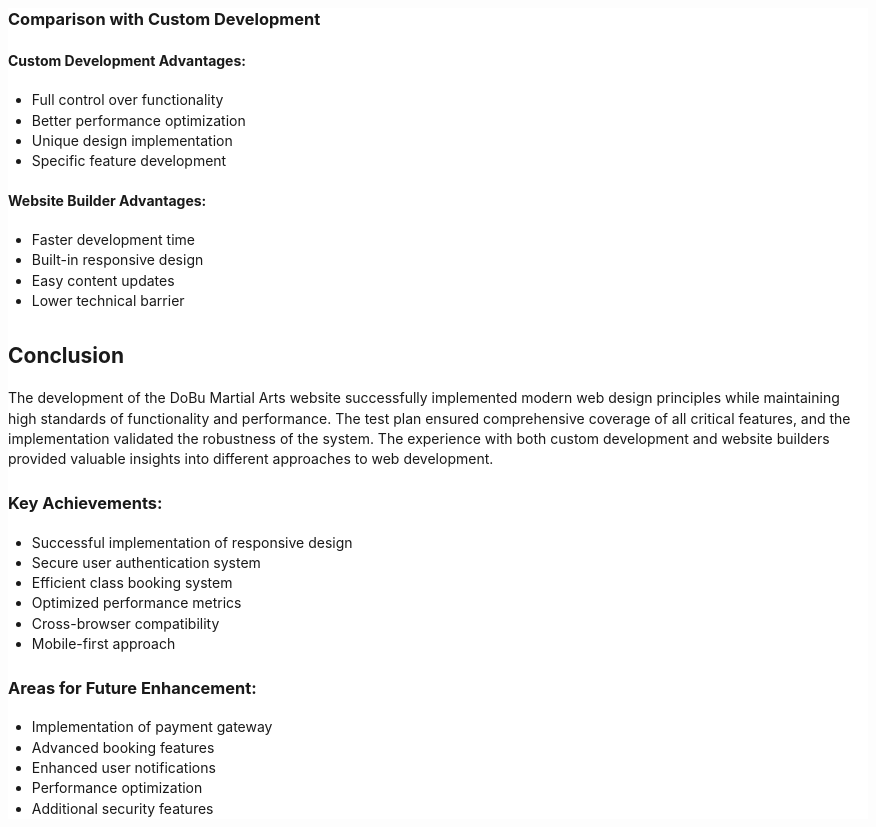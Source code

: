 ### Comparison with Custom Development

#### Custom Development Advantages:
- Full control over functionality
- Better performance optimization
- Unique design implementation
- Specific feature development

#### Website Builder Advantages:
- Faster development time
- Built-in responsive design
- Easy content updates
- Lower technical barrier

## Conclusion

The development of the DoBu Martial Arts website successfully implemented modern web design principles while maintaining high standards of functionality and performance. The test plan ensured comprehensive coverage of all critical features, and the implementation validated the robustness of the system. The experience with both custom development and website builders provided valuable insights into different approaches to web development.

### Key Achievements:
- Successful implementation of responsive design
- Secure user authentication system
- Efficient class booking system
- Optimized performance metrics
- Cross-browser compatibility
- Mobile-first approach

### Areas for Future Enhancement:
- Implementation of payment gateway
- Advanced booking features
- Enhanced user notifications
- Performance optimization
- Additional security features 